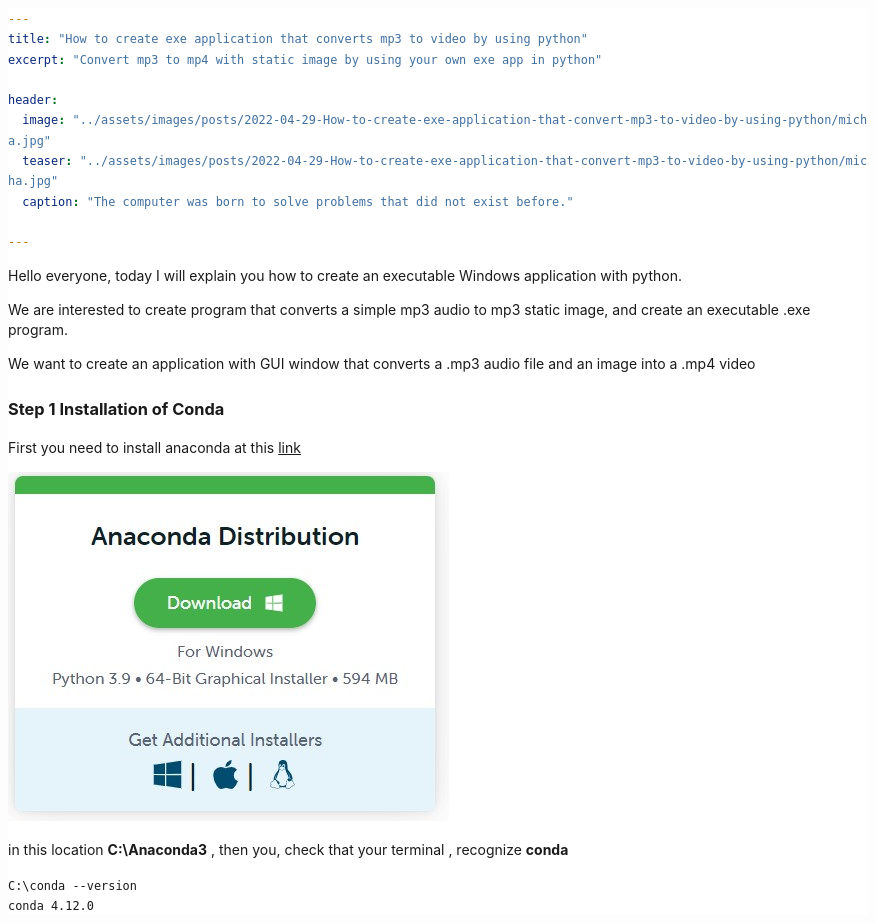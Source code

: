 ```yaml
---
title: "How to create exe application that converts mp3 to video by using python"
excerpt: "Convert mp3 to mp4 with static image by using your own exe app in python"

header:
  image: "../assets/images/posts/2022-04-29-How-to-create-exe-application-that-convert-mp3-to-video-by-using-python/micha.jpg"
  teaser: "../assets/images/posts/2022-04-29-How-to-create-exe-application-that-convert-mp3-to-video-by-using-python/micha.jpg"
  caption: "The computer was born to solve problems that did not exist before."
  
---
```


Hello everyone, today I will explain  you how to create an executable Windows application with python.

We are interested to create  program that converts a simple mp3 audio to mp3 static image, and create an executable .exe program.

We want to create an application with  GUI window that converts a .mp3 audio file and an image into a .mp4 video

### Step 1 Installation of Conda

First you need to install anaconda at this [link](https://www.anaconda.com/products/individual)

![img](../assets/images/posts/2022-04-29-How-to-create-exe-application-that-convert-mp3-to-video-by-using-python/1.jpg)

in this location **C:\Anaconda3** , then you, check that your terminal , recognize **conda**

```
C:\conda --version
conda 4.12.0
```
